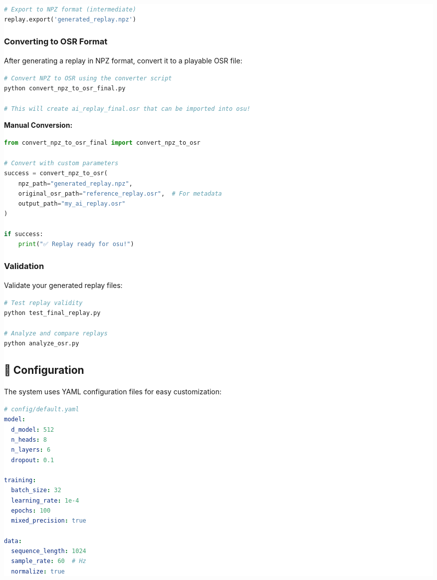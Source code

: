 ```python
# Export to NPZ format (intermediate)
replay.export('generated_replay.npz')
```

### Converting to OSR Format

After generating a replay in NPZ format, convert it to a playable OSR file:

```python
# Convert NPZ to OSR using the converter script
python convert_npz_to_osr_final.py

# This will create ai_replay_final.osr that can be imported into osu!
```

**Manual Conversion:**

```python
from convert_npz_to_osr_final import convert_npz_to_osr

# Convert with custom parameters
success = convert_npz_to_osr(
    npz_path="generated_replay.npz",
    original_osr_path="reference_replay.osr",  # For metadata
    output_path="my_ai_replay.osr"
)

if success:
    print("✅ Replay ready for osu!")
```

### Validation

Validate your generated replay files:

```python
# Test replay validity
python test_final_replay.py

# Analyze and compare replays
python analyze_osr.py
```

## 🔧 Configuration

The system uses YAML configuration files for easy customization:

```yaml
# config/default.yaml
model:
  d_model: 512
  n_heads: 8
  n_layers: 6
  dropout: 0.1

training:
  batch_size: 32
  learning_rate: 1e-4
  epochs: 100
  mixed_precision: true

data:
  sequence_length: 1024
  sample_rate: 60  # Hz
  normalize: true
```
